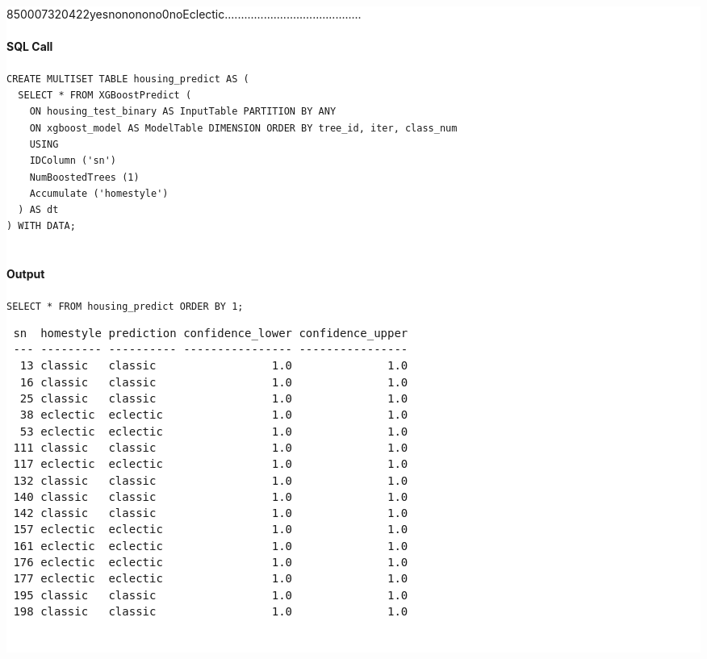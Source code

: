 <td class="entry cellrowborder" style="vertical-align:top;" headers="d339362e550" rowspan="1" colspan="1">85000</td><td class="entry cellrowborder" style="vertical-align:top;" headers="d339362e552" rowspan="1" colspan="1">7320</td><td class="entry cellrowborder" style="vertical-align:top;" headers="d339362e554" rowspan="1" colspan="1">4</td><td class="entry cellrowborder" style="vertical-align:top;" headers="d339362e556" rowspan="1" colspan="1">2</td><td class="entry cellrowborder" style="vertical-align:top;" headers="d339362e558" rowspan="1" colspan="1">2</td><td class="entry cellrowborder" style="vertical-align:top;" headers="d339362e560" rowspan="1" colspan="1">yes</td><td class="entry cellrowborder" style="vertical-align:top;" headers="d339362e562" rowspan="1" colspan="1">no</td><td class="entry cellrowborder" style="vertical-align:top;" headers="d339362e564" rowspan="1" colspan="1">no</td><td class="entry cellrowborder" style="vertical-align:top;" headers="d339362e566" rowspan="1" colspan="1">no</td><td class="entry cellrowborder" style="vertical-align:top;" headers="d339362e568" rowspan="1" colspan="1">no</td><td class="entry cellrowborder" style="vertical-align:top;" headers="d339362e571" rowspan="1" colspan="1">0</td><td class="entry cellrowborder" style="vertical-align:top;" headers="d339362e573" rowspan="1" colspan="1">no</td><td class="entry cellrowborder" style="vertical-align:top;" headers="d339362e575" rowspan="1" colspan="1">Eclectic</td></tr><tr class="row"><td class="entry cellrowborder" style="vertical-align:top;" headers="d339362e548" rowspan="1" colspan="1">...</td><td class="entry cellrowborder" style="vertical-align:top;" headers="d339362e550" rowspan="1" colspan="1">...</td><td class="entry cellrowborder" style="vertical-align:top;" headers="d339362e552" rowspan="1" colspan="1">...</td><td class="entry cellrowborder" style="vertical-align:top;" headers="d339362e554" rowspan="1" colspan="1">...</td><td class="entry cellrowborder" style="vertical-align:top;" headers="d339362e556" rowspan="1" colspan="1">...</td><td class="entry cellrowborder" style="vertical-align:top;" headers="d339362e558" rowspan="1" colspan="1">...</td><td class="entry cellrowborder" style="vertical-align:top;" headers="d339362e560" rowspan="1" colspan="1">...</td><td class="entry cellrowborder" style="vertical-align:top;" headers="d339362e562" rowspan="1" colspan="1">...</td><td class="entry cellrowborder" style="vertical-align:top;" headers="d339362e564" rowspan="1" colspan="1">...</td><td class="entry cellrowborder" style="vertical-align:top;" headers="d339362e566" rowspan="1" colspan="1">...</td><td class="entry cellrowborder" style="vertical-align:top;" headers="d339362e568" rowspan="1" colspan="1">...</td><td class="entry cellrowborder" style="vertical-align:top;" headers="d339362e571" rowspan="1" colspan="1">...</td><td class="entry cellrowborder" style="vertical-align:top;" headers="d339362e573" rowspan="1" colspan="1">...</td><td class="entry cellrowborder" style="vertical-align:top;" headers="d339362e575" rowspan="1" colspan="1">...</td></tr></tbody></table></div></div><div class="section" id="dys1507743729177__section_uvp_fqw_42b">
<h4 class="title sectiontitle">SQL Call</h4><pre class="pre codeblock" xml:space="preserve"><code>CREATE MULTISET TABLE housing_predict AS (
  SELECT * FROM XGBoostPredict (
    ON housing_test_binary AS InputTable PARTITION BY ANY
    ON xgboost_model AS ModelTable DIMENSION ORDER BY tree_id, iter, class_num
    USING
    IDColumn ('sn')
    NumBoostedTrees (1)
    Accumulate ('homestyle')
  ) AS dt
) WITH DATA;
 </code></pre></div><div class="section" id="dys1507743729177__section_zjc_gqw_42b">
<h4 class="title sectiontitle">Output</h4><pre class="pre codeblock" xml:space="preserve"><code>SELECT * FROM housing_predict ORDER BY 1;</code></pre><pre class="pre screen" xml:space="preserve"> sn  homestyle prediction confidence_lower confidence_upper 
 --- --------- ---------- ---------------- ---------------- 
  13 classic   classic                 1.0              1.0
  16 classic   classic                 1.0              1.0
  25 classic   classic                 1.0              1.0
  38 eclectic  eclectic                1.0              1.0
  53 eclectic  eclectic                1.0              1.0
 111 classic   classic                 1.0              1.0
 117 eclectic  eclectic                1.0              1.0
 132 classic   classic                 1.0              1.0
 140 classic   classic                 1.0              1.0
 142 classic   classic                 1.0              1.0
 157 eclectic  eclectic                1.0              1.0
 161 eclectic  eclectic                1.0              1.0
 176 eclectic  eclectic                1.0              1.0
 177 eclectic  eclectic                1.0              1.0
 195 classic   classic                 1.0              1.0
 198 classic   classic                 1.0              1.0